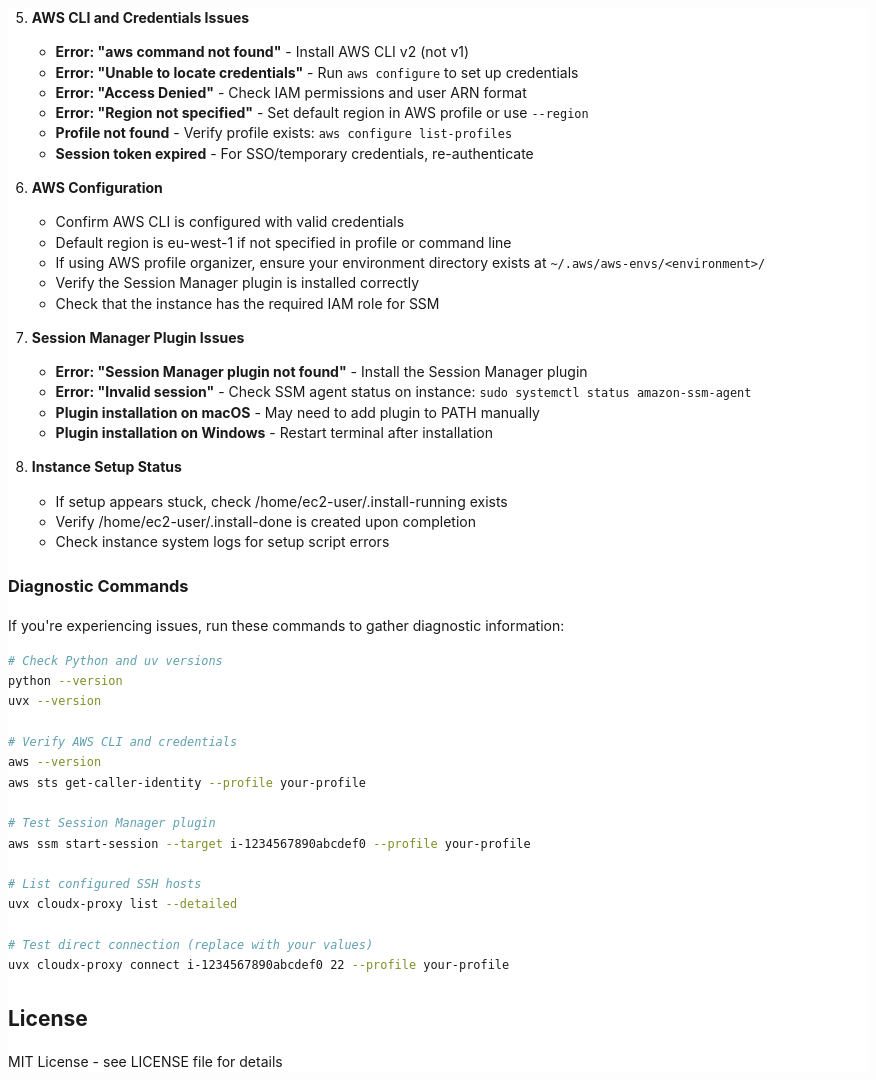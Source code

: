 5. **AWS CLI and Credentials Issues**
   - **Error: "aws command not found"** - Install AWS CLI v2 (not v1)
   - **Error: "Unable to locate credentials"** - Run `aws configure` to set up credentials
   - **Error: "Access Denied"** - Check IAM permissions and user ARN format
   - **Error: "Region not specified"** - Set default region in AWS profile or use `--region`
   - **Profile not found** - Verify profile exists: `aws configure list-profiles`
   - **Session token expired** - For SSO/temporary credentials, re-authenticate

6. **AWS Configuration**
   - Confirm AWS CLI is configured with valid credentials
   - Default region is eu-west-1 if not specified in profile or command line
   - If using AWS profile organizer, ensure your environment directory exists at `~/.aws/aws-envs/<environment>/`
   - Verify the Session Manager plugin is installed correctly
   - Check that the instance has the required IAM role for SSM

7. **Session Manager Plugin Issues**
   - **Error: "Session Manager plugin not found"** - Install the Session Manager plugin
   - **Error: "Invalid session"** - Check SSM agent status on instance: `sudo systemctl status amazon-ssm-agent`
   - **Plugin installation on macOS** - May need to add plugin to PATH manually
   - **Plugin installation on Windows** - Restart terminal after installation

8. **Instance Setup Status**
   - If setup appears stuck, check /home/ec2-user/.install-running exists
   - Verify /home/ec2-user/.install-done is created upon completion
   - Check instance system logs for setup script errors

### Diagnostic Commands

If you're experiencing issues, run these commands to gather diagnostic information:

```bash
# Check Python and uv versions
python --version
uvx --version

# Verify AWS CLI and credentials
aws --version
aws sts get-caller-identity --profile your-profile

# Test Session Manager plugin
aws ssm start-session --target i-1234567890abcdef0 --profile your-profile

# List configured SSH hosts
uvx cloudx-proxy list --detailed

# Test direct connection (replace with your values)
uvx cloudx-proxy connect i-1234567890abcdef0 22 --profile your-profile
```

## License

MIT License - see LICENSE file for details
